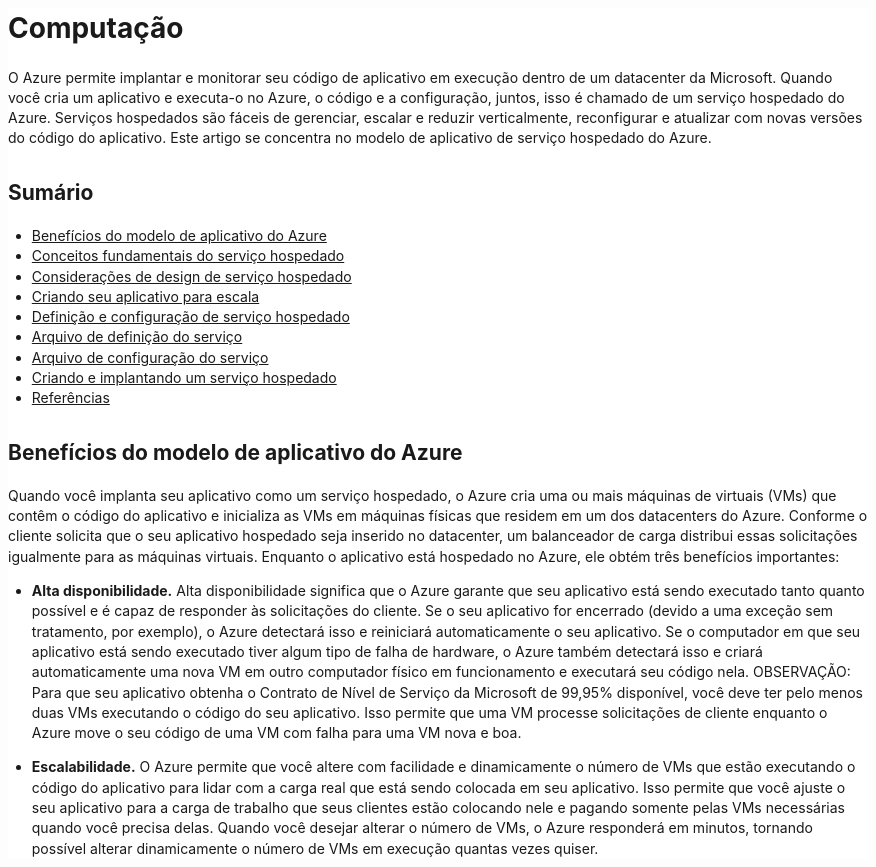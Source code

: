 ﻿# Computação

O Azure permite implantar e monitorar seu código de aplicativo
em execução dentro de um datacenter da Microsoft. Quando você cria um aplicativo
e executa-o no Azure, o código e a configuração, juntos, isso é
chamado de um serviço hospedado do Azure. Serviços hospedados são fáceis de
gerenciar, escalar e reduzir verticalmente, reconfigurar e atualizar com novas versões do
código do aplicativo. Este artigo se concentra no
modelo de aplicativo de serviço hospedado do Azure.<a id="compare" name="compare"></a>

## Sumário<a id="_GoBack" name="_GoBack"></a>

-   [Benefícios do modelo de aplicativo do Azure][]
-   [Conceitos fundamentais do serviço hospedado][]
-   [Considerações de design de serviço hospedado][]
-   [Criando seu aplicativo para escala][]
-   [Definição e configuração de serviço hospedado][]
-   [Arquivo de definição do serviço][]
-   [Arquivo de configuração do serviço][]
-   [Criando e implantando um serviço hospedado][]
-   [Referências][]

## <a id="benefits"> </a>Benefícios do modelo de aplicativo do Azure

Quando você implanta seu aplicativo como um serviço hospedado, o Azure
cria uma ou mais máquinas de virtuais (VMs) que contêm o
código do aplicativo e inicializa as VMs em máquinas físicas que residem em
um dos datacenters do Azure. Conforme o cliente solicita que o seu aplicativo
hospedado seja inserido no datacenter, um balanceador de carga distribui essas
solicitações igualmente para as máquinas virtuais. Enquanto o aplicativo está hospedado no 
Azure, ele obtém três benefícios importantes:

-   **Alta disponibilidade.** Alta disponibilidade significa que o Azure garante
    que seu aplicativo está sendo executado tanto quanto possível e é capaz de
    responder às solicitações do cliente. Se o seu aplicativo for encerrado (devido a
    uma exceção sem tratamento, por exemplo), o Azure detectará
    isso e reiniciará automaticamente o seu aplicativo. Se o
    computador em que seu aplicativo está sendo executado tiver algum tipo de
    falha de hardware, o Azure também detectará isso e
    criará automaticamente uma nova VM em outro computador físico em funcionamento
    e executará seu código nela. OBSERVAÇÃO: Para que seu aplicativo
    obtenha o Contrato de Nível de Serviço da Microsoft de 99,95% disponível, você
    deve ter pelo menos duas VMs executando o código do seu aplicativo. Isso
    permite que uma VM processe solicitações de cliente enquanto o Azure move o
    seu código de uma VM com falha para uma VM nova e boa.

-   **Escalabilidade.** O Azure permite que você altere com facilidade e dinamicamente
    o número de VMs que estão executando o código do aplicativo para lidar com a
    carga real que está sendo colocada em seu aplicativo. Isso permite que você
    ajuste o seu aplicativo para a carga de trabalho que seus clientes estão
    colocando nele e pagando somente pelas VMs necessárias quando você precisa
    delas. Quando você desejar alterar o número de VMs, o Azure
    responderá em minutos, tornando possível alterar dinamicamente o
    número de VMs em execução quantas vezes quiser.


  [Benefícios do modelo de aplicativo do Azure]: #benefits
  [Conceitos fundamentais do serviço hospedado]: #concepts
  [Considerações de design de serviço hospedado]: #considerations
  [Criando seu aplicativo para escala]: #scale
  [Definição e configuração de serviço hospedado]: #defandcfg
  [Arquivo de definição do serviço]: #def
  [Arquivo de configuração do serviço]: #cfg
  [Criando e implantando um serviço hospedado]: #hostedservices
  [Referências]: #references
  [0]: ./media/application-model/application-model-3.jpg
  [1]: ./media/application-model/application-model-4.jpg
  [2]: ./media/application-model/application-model-5.jpg
  [Configuring a Custom Domain Name in Azure]: http://www.windowsazure.com/pt-br/develop/net/common-tasks/custom-dns/
  [Data Storage Offerings in Azure]: http://www.windowsazure.com/pt-br/develop/net/fundamentals/cloud-storage/
  [3]: ./media/application-model/application-model-6.jpg
  [4]: ./media/application-model/application-model-7.jpg
  [Preços do Azure]: http://www.windowsazure.com/pt-br/pricing/calculator/
  [Gerenciando certificados no Azure]: http://msdn.microsoft.com/pt-br/library/windowsazure/gg981929.aspx
  [http://msdn.microsoft.com/pt-br/library/windowsazure/ee758710.aspx]: http://msdn.microsoft.com/pt-br/library/windowsazure/ee758710.aspx
  [http://msdn.microsoft.com/pt-br/library/hh560567.aspx]: http://msdn.microsoft.com/pt-br/library/hh560567.aspx
  [Gerenciando atualizações para os SOs de convidados do Azure]: http://msdn.microsoft.com/pt-br/library/ee924680.aspx
  [Portal de Gerenciamento do Azure]: http://manage.windowsazure.com/
  [5]: ./media/application-model/application-model-8.jpg
  [Implantando e atualizando aplicativos do Azure]: http://www.windowsazure.com/pt-br/develop/net/fundamentals/deploying-applications/
  [Criando um serviço hospedado para o Azure]: http://msdn.microsoft.com/pt-br/library/gg432967.aspx
  [Gerenciando serviços hospedados no Azure]: http://msdn.microsoft.com/pt-br/library/gg433038.aspx
  [Migrando aplicativos para o Azure]: http://msdn.microsoft.com/pt-br/library/gg186051.aspx
  [Configurar um aplicativo do Azure]: http://msdn.microsoft.com/pt-br/library/windowsazure/ee405486.aspx